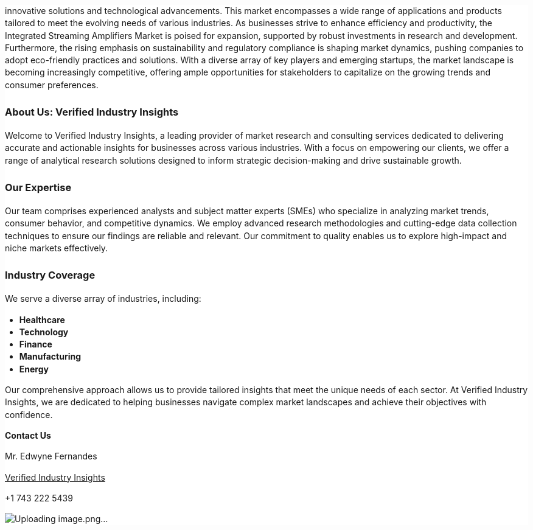 innovative solutions and technological advancements. This market encompasses a wide range of applications and products tailored to meet the evolving needs of various industries. As businesses strive to enhance efficiency and productivity, the Integrated Streaming Amplifiers Market is poised for expansion, supported by robust investments in research and development. Furthermore, the rising emphasis on sustainability and regulatory compliance is shaping market dynamics, pushing companies to adopt eco-friendly practices and solutions. With a diverse array of key players and emerging startups, the market landscape is becoming increasingly competitive, offering ample opportunities for stakeholders to capitalize on the growing trends and consumer preferences.</p><h3>About Us: Verified Industry Insights</h3><p>Welcome to Verified Industry Insights, a leading provider of market research and consulting services dedicated to delivering accurate and actionable insights for businesses across various industries. With a focus on empowering our clients, we offer a range of analytical research solutions designed to inform strategic decision-making and drive sustainable growth.</p><h3>Our Expertise</h3><p>Our team comprises experienced analysts and subject matter experts (SMEs) who specialize in analyzing market trends, consumer behavior, and competitive dynamics. We employ advanced research methodologies and cutting-edge data collection techniques to ensure our findings are reliable and relevant. Our commitment to quality enables us to explore high-impact and niche markets effectively.</p><h3>Industry Coverage</h3><p>We serve a diverse array of industries, including:</p><ul><li><strong>Healthcare</strong></li><li><strong>Technology</strong></li><li><strong>Finance</strong></li><li><strong>Manufacturing</strong></li><li><strong>Energy</strong></li></ul><p>Our comprehensive approach allows us to provide tailored insights that meet the unique needs of each sector. At Verified Industry Insights, we are dedicated to helping businesses navigate complex market landscapes and achieve their objectives with confidence.</p><p><strong>Contact Us</strong></p><p>Mr. Edwyne Fernandes</p><p><a href="https://www.verifiedindustryinsights.com/">Verified Industry Insights</a></p><p>+1 743 222 5439</p>
![Uploading image.png…]()
